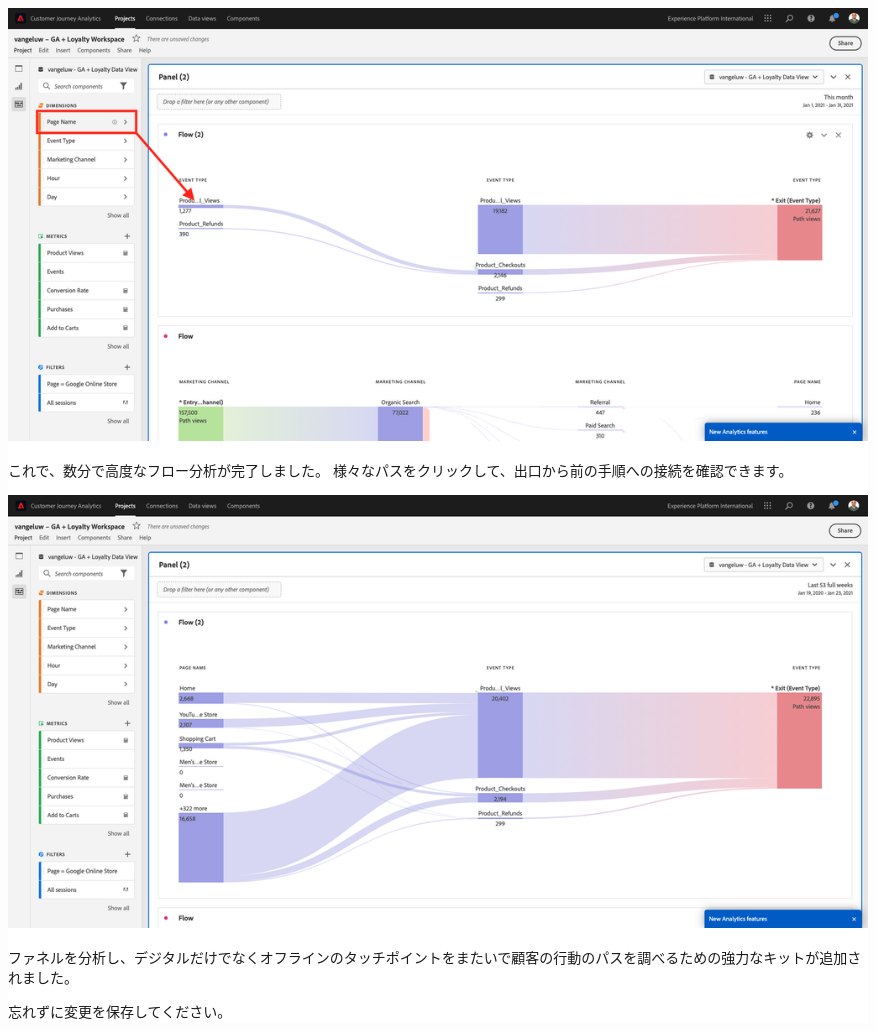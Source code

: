 ![デモ](./images/pro69.png)

これで、数分で高度なフロー分析が完了しました。 様々なパスをクリックして、出口から前の手順への接続を確認できます。

![デモ](./images/pro70.png)

ファネルを分析し、デジタルだけでなくオフラインのタッチポイントをまたいで顧客の行動のパスを調べるための強力なキットが追加されました。

忘れずに変更を保存してください。

